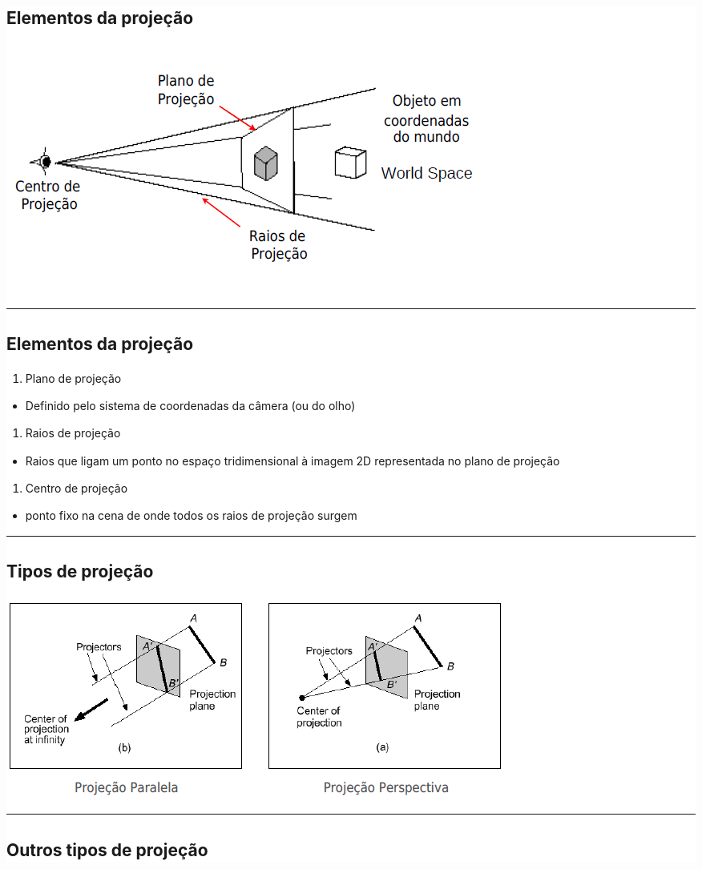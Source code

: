## Elementos da projeção

![](images/proj-conceitos.png)

---
## Elementos da projeção

1. Plano de projeção
  - Definido pelo sistema de coordenadas da câmera (ou do olho)
1. Raios de projeção
  - Raios que ligam um ponto no espaço tridimensional à imagem 2D
representada no plano de projeção
1. Centro de projeção
  - ponto fixo na cena de onde todos os raios de projeção surgem

---
## Tipos de projeção

![](images/proj-tipos-principais.png)

---
## Outros tipos de projeção

